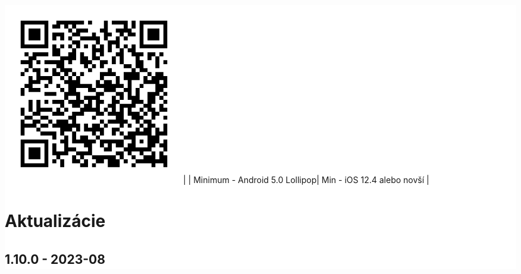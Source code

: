 <img src="https://raw.githubusercontent.com/Martinedo/ObApp_promoting/master/resources/QR_images/hodkovce_ios.png" alt="qr_iOS" width="300"/>|
| Minimum - Android 5.0 Lollipop| Min - iOS 12.4 alebo novší |

# Aktualizácie

## 1.10.0 - 2023-08
